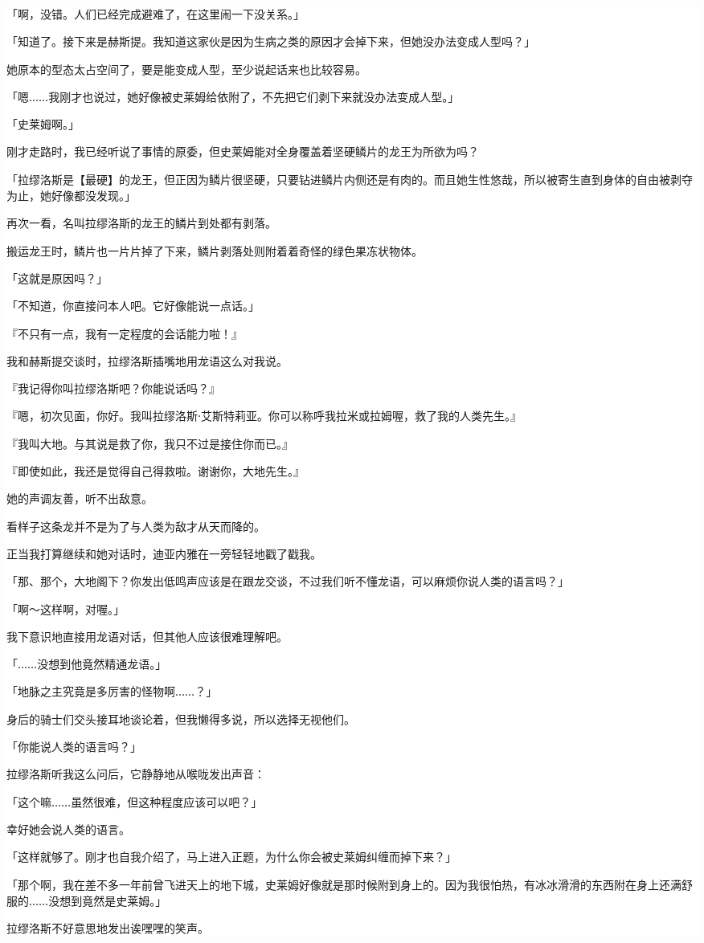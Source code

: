 「啊，没错。人们已经完成避难了，在这里闹一下没关系。」

「知道了。接下来是赫斯提。我知道这家伙是因为生病之类的原因才会掉下来，但她没办法变成人型吗？」

她原本的型态太占空间了，要是能变成人型，至少说起话来也比较容易。

「嗯……我刚才也说过，她好像被史莱姆给依附了，不先把它们剥下来就没办法变成人型。」

「史莱姆啊。」

刚才走路时，我已经听说了事情的原委，但史莱姆能对全身覆盖着坚硬鳞片的龙王为所欲为吗？

「拉缪洛斯是【最硬】的龙王，但正因为鳞片很坚硬，只要钻进鳞片内侧还是有肉的。而且她生性悠哉，所以被寄生直到身体的自由被剥夺为止，她好像都没发现。」

再次一看，名叫拉缪洛斯的龙王的鳞片到处都有剥落。

搬运龙王时，鳞片也一片片掉了下来，鳞片剥落处则附着着奇怪的绿色果冻状物体。

「这就是原因吗？」

「不知道，你直接问本人吧。它好像能说一点话。」

『不只有一点，我有一定程度的会话能力啦！』

我和赫斯提交谈时，拉缪洛斯插嘴地用龙语这么对我说。

『我记得你叫拉缪洛斯吧？你能说话吗？』

『嗯，初次见面，你好。我叫拉缪洛斯·艾斯特莉亚。你可以称呼我拉米或拉姆喔，救了我的人类先生。』

『我叫大地。与其说是救了你，我只不过是接住你而已。』

『即使如此，我还是觉得自己得救啦。谢谢你，大地先生。』

她的声调友善，听不出敌意。

看样子这条龙并不是为了与人类为敌才从天而降的。

正当我打算继续和她对话时，迪亚内雅在一旁轻轻地戳了戳我。

「那、那个，大地阁下？你发出低鸣声应该是在跟龙交谈，不过我们听不懂龙语，可以麻烦你说人类的语言吗？」

「啊～这样啊，对喔。」

我下意识地直接用龙语对话，但其他人应该很难理解吧。

「……没想到他竟然精通龙语。」

「地脉之主究竟是多厉害的怪物啊……？」

身后的骑士们交头接耳地谈论着，但我懒得多说，所以选择无视他们。

「你能说人类的语言吗？」

拉缪洛斯听我这么问后，它静静地从喉咙发出声音：

「这个嘛……虽然很难，但这种程度应该可以吧？」

幸好她会说人类的语言。

「这样就够了。刚才也自我介绍了，马上进入正题，为什么你会被史莱姆纠缠而掉下来？」

「那个啊，我在差不多一年前曾飞进天上的地下城，史莱姆好像就是那时候附到身上的。因为我很怕热，有冰冰滑滑的东西附在身上还满舒服的……没想到竟然是史莱姆。」

拉缪洛斯不好意思地发出诶嘿嘿的笑声。
